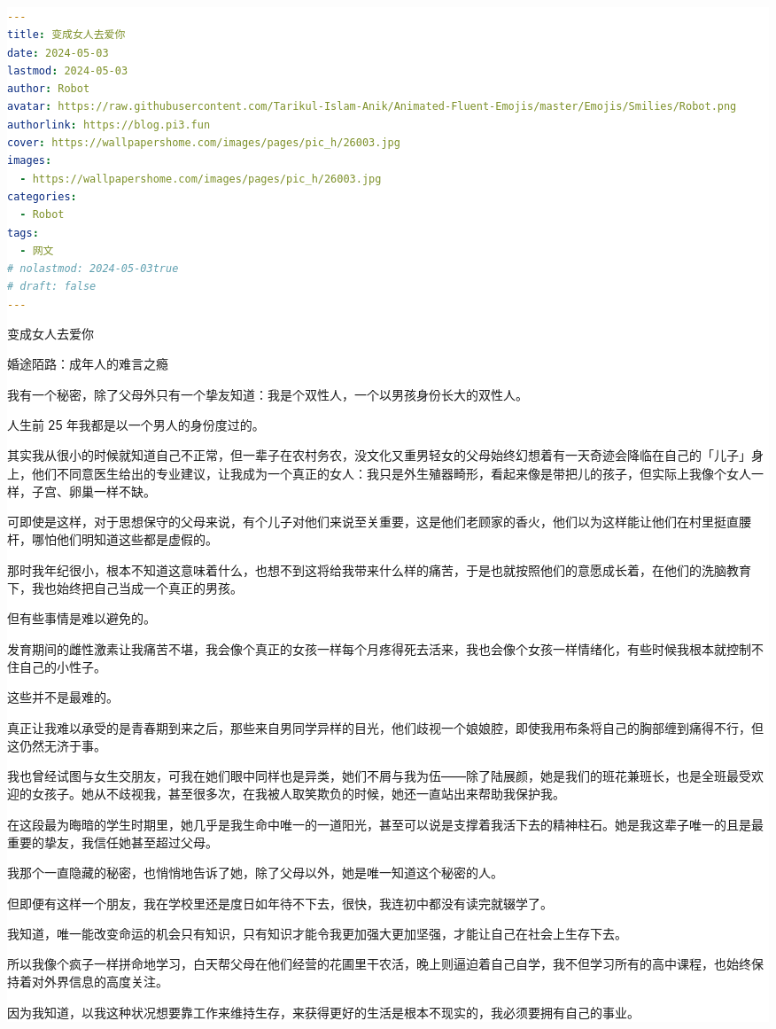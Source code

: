 ```yaml
---
title: 变成女人去爱你
date: 2024-05-03
lastmod: 2024-05-03
author: Robot
avatar: https://raw.githubusercontent.com/Tarikul-Islam-Anik/Animated-Fluent-Emojis/master/Emojis/Smilies/Robot.png
authorlink: https://blog.pi3.fun
cover: https://wallpapershome.com/images/pages/pic_h/26003.jpg
images:
  - https://wallpapershome.com/images/pages/pic_h/26003.jpg
categories:
  - Robot
tags:
  - 网文
# nolastmod: 2024-05-03true
# draft: false
---
```




变成女人去爱你

婚途陌路：成年人的难言之瘾

我有一个秘密，除了父母外只有一个挚友知道：我是个双性人，一个以男孩身份长大的双性人。

人生前 25 年我都是以一个男人的身份度过的。

其实我从很小的时候就知道自己不正常，但一辈子在农村务农，没文化又重男轻女的父母始终幻想着有一天奇迹会降临在自己的「儿子」身上，他们不同意医生给出的专业建议，让我成为一个真正的女人：我只是外生殖器畸形，看起来像是带把儿的孩子，但实际上我像个女人一样，子宫、卵巢一样不缺。

可即使是这样，对于思想保守的父母来说，有个儿子对他们来说至关重要，这是他们老顾家的香火，他们以为这样能让他们在村里挺直腰杆，哪怕他们明知道这些都是虚假的。

那时我年纪很小，根本不知道这意味着什么，也想不到这将给我带来什么样的痛苦，于是也就按照他们的意愿成长着，在他们的洗脑教育下，我也始终把自己当成一个真正的男孩。

但有些事情是难以避免的。

发育期间的雌性激素让我痛苦不堪，我会像个真正的女孩一样每个月疼得死去活来，我也会像个女孩一样情绪化，有些时候我根本就控制不住自己的小性子。

这些并不是最难的。

真正让我难以承受的是青春期到来之后，那些来自男同学异样的目光，他们歧视一个娘娘腔，即使我用布条将自己的胸部缠到痛得不行，但这仍然无济于事。

我也曾经试图与女生交朋友，可我在她们眼中同样也是异类，她们不屑与我为伍——除了陆展颜，她是我们的班花兼班长，也是全班最受欢迎的女孩子。她从不歧视我，甚至很多次，在我被人取笑欺负的时候，她还一直站出来帮助我保护我。

在这段最为晦暗的学生时期里，她几乎是我生命中唯一的一道阳光，甚至可以说是支撑着我活下去的精神柱石。她是我这辈子唯一的且是最重要的挚友，我信任她甚至超过父母。

我那个一直隐藏的秘密，也悄悄地告诉了她，除了父母以外，她是唯一知道这个秘密的人。

但即便有这样一个朋友，我在学校里还是度日如年待不下去，很快，我连初中都没有读完就辍学了。

我知道，唯一能改变命运的机会只有知识，只有知识才能令我更加强大更加坚强，才能让自己在社会上生存下去。

所以我像个疯子一样拼命地学习，白天帮父母在他们经营的花圃里干农活，晚上则逼迫着自己自学，我不但学习所有的高中课程，也始终保持着对外界信息的高度关注。

因为我知道，以我这种状况想要靠工作来维持生存，来获得更好的生活是根本不现实的，我必须要拥有自己的事业。
